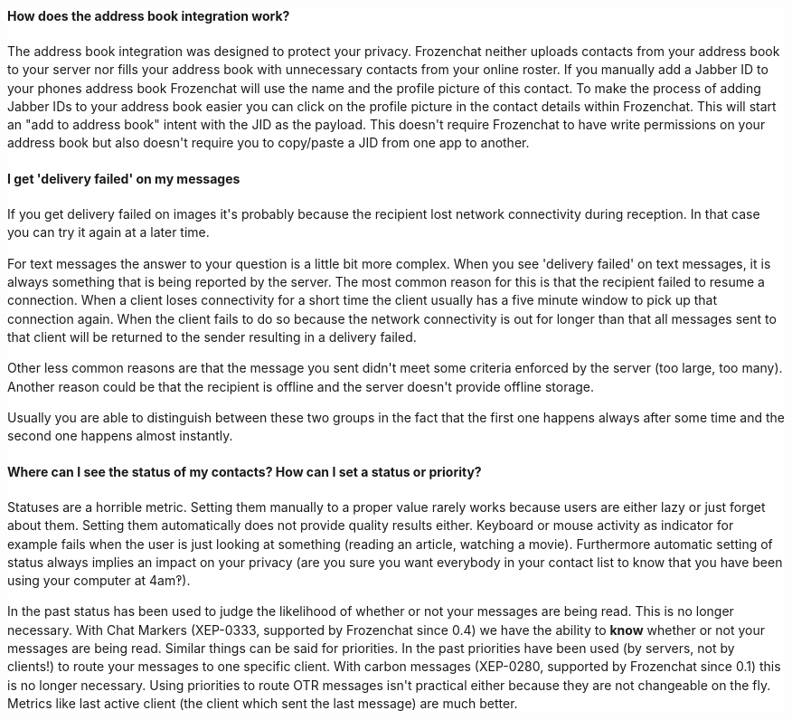 

#### How does the address book integration work?

The address book integration was designed to protect your privacy. Frozenchat
neither uploads contacts from your address book to your server nor fills your
address book with unnecessary contacts from your online roster. If you manually
add a Jabber ID to your phones address book Frozenchat will use the name and
the profile picture of this contact. To make the process of adding Jabber IDs to
your address book easier you can click on the profile picture in the contact
details within Frozenchat. This will start an "add to address book" intent
with the JID as the payload. This doesn't require Frozenchat to have write
permissions on your address book but also doesn't require you to copy/paste a
JID from one app to another.



#### I get 'delivery failed' on my messages

If you get delivery failed on images it's probably because the recipient lost
network connectivity during reception. In that case you can try it again at a
later time.

For text messages the answer to your question is a little bit more complex.
When you see 'delivery failed' on text messages, it is always something that is
being reported by the server. The most common reason for this is that the
recipient failed to resume a connection. When a client loses connectivity for a
short time the client usually has a five minute window to pick up that
connection again. When the client fails to do so because the network
connectivity is out for longer than that all messages sent to that client will
be returned to the sender resulting in a delivery failed.

Other less common reasons are that the message you sent didn't meet some
criteria enforced by the server (too large, too many). Another reason could be
that the recipient is offline and the server doesn't provide offline storage.

Usually you are able to distinguish between these two groups in the fact that
the first one happens always after some time and the second one happens almost
instantly.





#### Where can I see the status of my contacts? How can I set a status or priority?

Statuses are a horrible metric. Setting them manually to a proper value rarely
works because users are either lazy or just forget about them. Setting them
automatically does not provide quality results either. Keyboard or mouse
activity as indicator for example fails when the user is just looking at
something (reading an article, watching a movie). Furthermore automatic setting
of status always implies an impact on your privacy (are you sure you want
everybody in your contact list to know that you have been using your computer at
4am‽).

In the past status has been used to judge the likelihood of whether or not your
messages are being read. This is no longer necessary. With Chat Markers
(XEP-0333, supported by Frozenchat since 0.4) we have the ability to **know**
whether or not your messages are being read.  Similar things can be said for
priorities. In the past priorities have been used (by servers, not by clients!)
to route your messages to one specific client. With carbon messages (XEP-0280,
supported by Frozenchat since 0.1) this is no longer necessary. Using
priorities to route OTR messages isn't practical either because they are not
changeable on the fly. Metrics like last active client (the client which sent
the last message) are much better.
